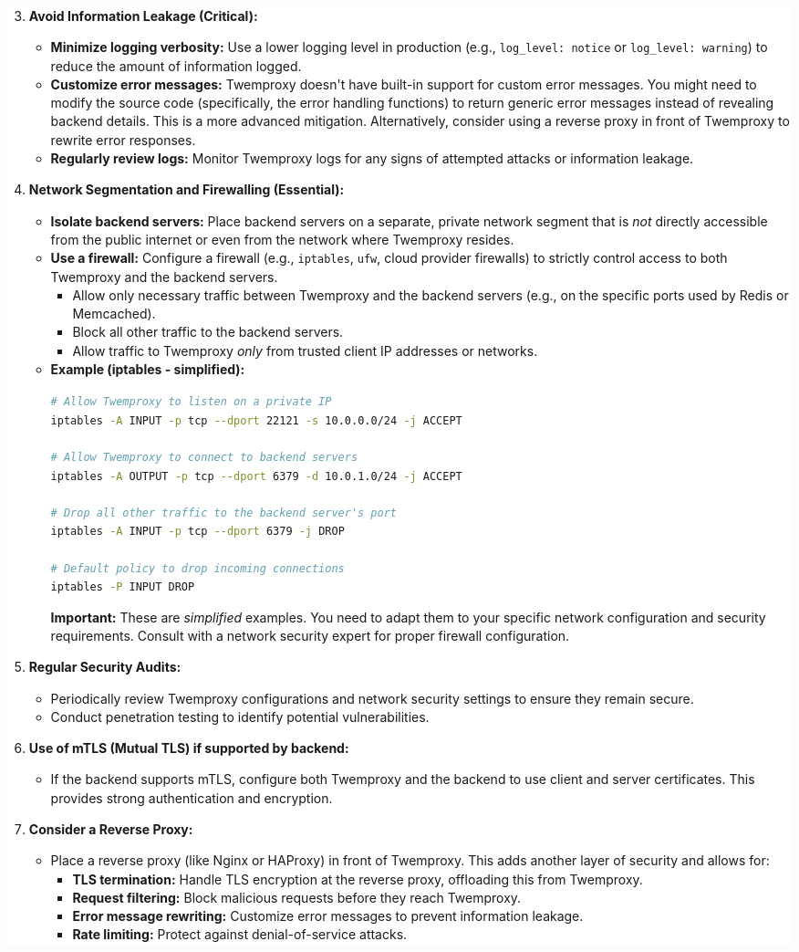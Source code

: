 3.  **Avoid Information Leakage (Critical):**
    *   **Minimize logging verbosity:**  Use a lower logging level in production (e.g., `log_level: notice` or `log_level: warning`) to reduce the amount of information logged.
    *   **Customize error messages:**  Twemproxy doesn't have built-in support for custom error messages.  You might need to modify the source code (specifically, the error handling functions) to return generic error messages instead of revealing backend details.  This is a more advanced mitigation.  Alternatively, consider using a reverse proxy in front of Twemproxy to rewrite error responses.
    *   **Regularly review logs:**  Monitor Twemproxy logs for any signs of attempted attacks or information leakage.

4.  **Network Segmentation and Firewalling (Essential):**
    *   **Isolate backend servers:**  Place backend servers on a separate, private network segment that is *not* directly accessible from the public internet or even from the network where Twemproxy resides.
    *   **Use a firewall:**  Configure a firewall (e.g., `iptables`, `ufw`, cloud provider firewalls) to strictly control access to both Twemproxy and the backend servers.
        *   Allow only necessary traffic between Twemproxy and the backend servers (e.g., on the specific ports used by Redis or Memcached).
        *   Block all other traffic to the backend servers.
        *   Allow traffic to Twemproxy *only* from trusted client IP addresses or networks.
    *   **Example (iptables - simplified):**
        ```bash
        # Allow Twemproxy to listen on a private IP
        iptables -A INPUT -p tcp --dport 22121 -s 10.0.0.0/24 -j ACCEPT

        # Allow Twemproxy to connect to backend servers
        iptables -A OUTPUT -p tcp --dport 6379 -d 10.0.1.0/24 -j ACCEPT

        # Drop all other traffic to the backend server's port
        iptables -A INPUT -p tcp --dport 6379 -j DROP

        # Default policy to drop incoming connections
        iptables -P INPUT DROP
        ```
        **Important:**  These are *simplified* examples.  You need to adapt them to your specific network configuration and security requirements.  Consult with a network security expert for proper firewall configuration.

5.  **Regular Security Audits:**
    *   Periodically review Twemproxy configurations and network security settings to ensure they remain secure.
    *   Conduct penetration testing to identify potential vulnerabilities.

6. **Use of mTLS (Mutual TLS) if supported by backend:**
    * If the backend supports mTLS, configure both Twemproxy and the backend to use client and server certificates. This provides strong authentication and encryption.

7. **Consider a Reverse Proxy:**
    * Place a reverse proxy (like Nginx or HAProxy) in front of Twemproxy. This adds another layer of security and allows for:
        * **TLS termination:** Handle TLS encryption at the reverse proxy, offloading this from Twemproxy.
        * **Request filtering:** Block malicious requests before they reach Twemproxy.
        * **Error message rewriting:** Customize error messages to prevent information leakage.
        * **Rate limiting:** Protect against denial-of-service attacks.
